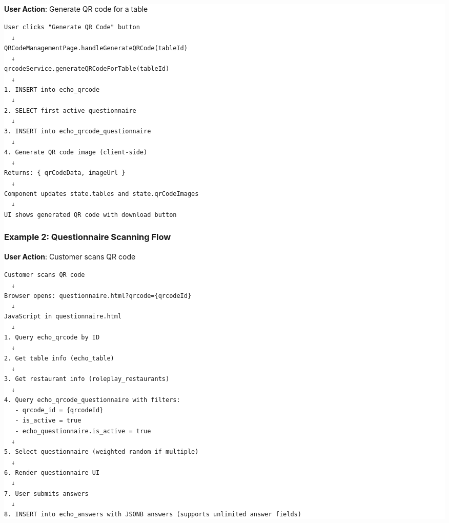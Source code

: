 ```
```

**User Action**: Generate QR code for a table

```
User clicks "Generate QR Code" button
  ↓
QRCodeManagementPage.handleGenerateQRCode(tableId)
  ↓
qrcodeService.generateQRCodeForTable(tableId)
  ↓
1. INSERT into echo_qrcode
  ↓
2. SELECT first active questionnaire
  ↓
3. INSERT into echo_qrcode_questionnaire
  ↓
4. Generate QR code image (client-side)
  ↓
Returns: { qrCodeData, imageUrl }
  ↓
Component updates state.tables and state.qrCodeImages
  ↓
UI shows generated QR code with download button
```

### Example 2: Questionnaire Scanning Flow

**User Action**: Customer scans QR code

```
Customer scans QR code
  ↓
Browser opens: questionnaire.html?qrcode={qrcodeId}
  ↓
JavaScript in questionnaire.html
  ↓
1. Query echo_qrcode by ID
  ↓
2. Get table info (echo_table)
  ↓
3. Get restaurant info (roleplay_restaurants)
  ↓
4. Query echo_qrcode_questionnaire with filters:
   - qrcode_id = {qrcodeId}
   - is_active = true
   - echo_questionnaire.is_active = true
  ↓
5. Select questionnaire (weighted random if multiple)
  ↓
6. Render questionnaire UI
  ↓
7. User submits answers
  ↓
8. INSERT into echo_answers with JSONB answers (supports unlimited answer fields)
```
